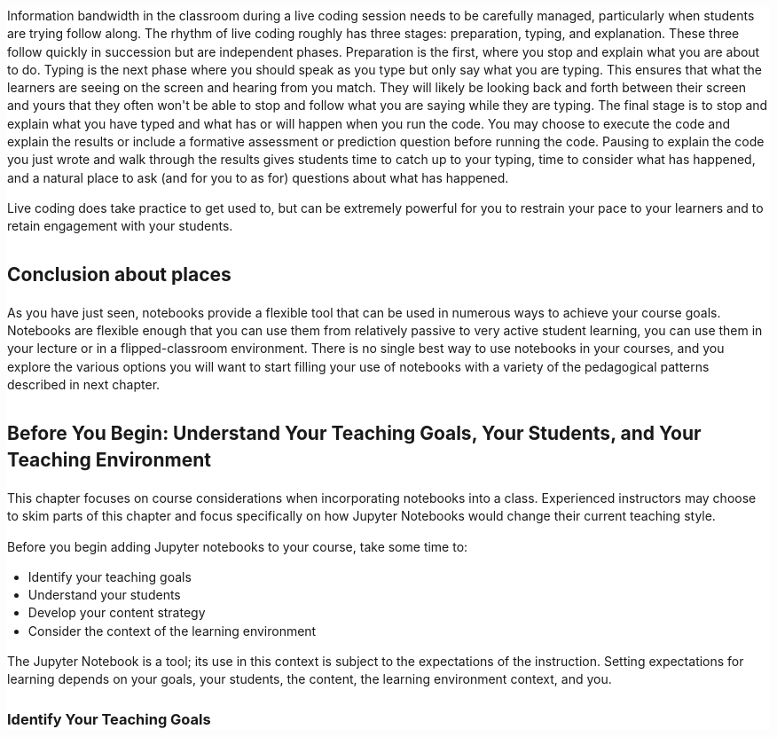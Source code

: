 Information bandwidth in the classroom during a live coding session needs to be
carefully managed, particularly when students are trying follow along.  The
rhythm of live coding roughly has three stages:  preparation, typing, and
explanation.  These three follow quickly in succession but are independent
phases.  Preparation is the first, where you stop and explain what you are about
to do.  Typing is the next phase where you should speak as you type but only say
what you are typing.  This ensures that what the learners are seeing on the
screen and hearing from you match.  They will likely be looking back and forth
between their screen and yours that they often won't be able to stop and follow
what you are saying while they are typing.  The final stage is to stop and
explain what you have typed and what has or will happen when you run the code.
You may choose to execute the code and explain the results or include a
formative assessment or prediction question before running the code.  Pausing to
explain the code you just wrote and walk through the results gives students time
to catch up to your typing, time to consider what has happened, and a natural
place to ask (and for you to as for) questions about what has happened.

Live coding does take practice to get used to, but can be extremely powerful for
you to restrain your pace to your learners and to retain engagement with your
students.  

## Conclusion about places

As you have just seen, notebooks provide a flexible tool that can be used in
numerous ways to achieve your course goals.  Notebooks are flexible enough that
you can use them from relatively passive to very active student learning, you
can use them in your lecture or in a flipped-classroom environment. There is no
single best way to use notebooks in your courses, and you explore the various
options you will want to start filling your use of notebooks with a variety of
the pedagogical patterns described in next chapter.


## Before You Begin: Understand Your Teaching Goals, Your Students, and Your Teaching Environment

This chapter focuses on course considerations when incorporating notebooks into
a class. Experienced instructors may choose to skim parts of this chapter and
focus specifically on how Jupyter Notebooks would change their current teaching
style.

Before you begin adding Jupyter notebooks to your course, take some time to:

* Identify your teaching goals
* Understand your students
* Develop your content strategy
* Consider the context of the learning environment

The Jupyter Notebook is a tool; its use in this context is subject to the
expectations of the instruction. Setting expectations for learning depends on
your goals, your students, the content,  the learning environment context, and
you.


### Identify Your Teaching Goals
